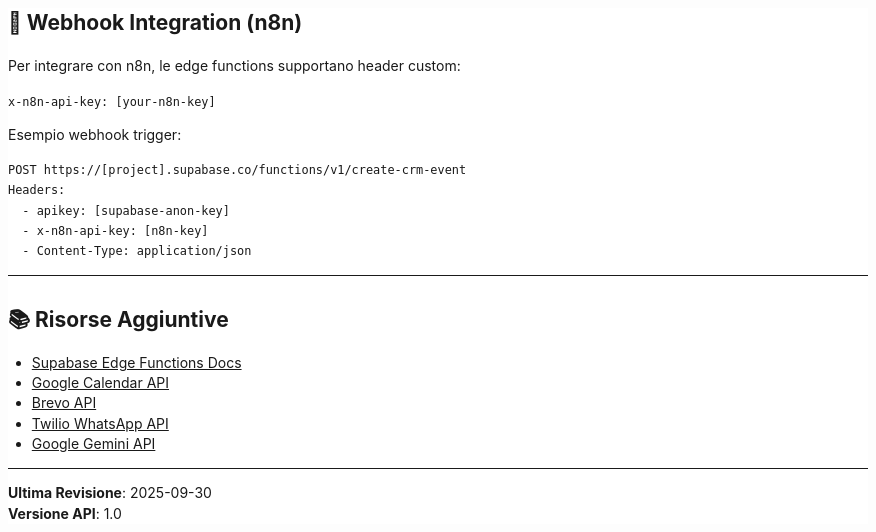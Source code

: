 
## 🔄 Webhook Integration (n8n)

Per integrare con n8n, le edge functions supportano header custom:
```
x-n8n-api-key: [your-n8n-key]
```

Esempio webhook trigger:
```
POST https://[project].supabase.co/functions/v1/create-crm-event
Headers:
  - apikey: [supabase-anon-key]
  - x-n8n-api-key: [n8n-key]
  - Content-Type: application/json
```

---

## 📚 Risorse Aggiuntive

- [Supabase Edge Functions Docs](https://supabase.com/docs/guides/functions)
- [Google Calendar API](https://developers.google.com/calendar/api)
- [Brevo API](https://developers.brevo.com/)
- [Twilio WhatsApp API](https://www.twilio.com/docs/whatsapp)
- [Google Gemini API](https://ai.google.dev/docs)

---

**Ultima Revisione**: 2025-09-30  
**Versione API**: 1.0
